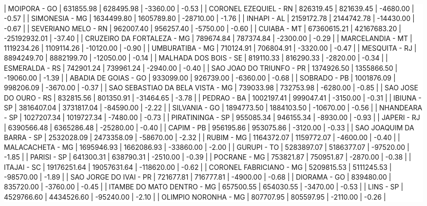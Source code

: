 | MOIPORA - GO | 631855.98 | 628495.98 | -3360.00 | -0.53 |
| CORONEL EZEQUIEL - RN | 826319.45 | 821639.45 | -4680.00 | -0.57 |
| SIMONESIA - MG | 1634499.80 | 1605789.80 | -28710.00 | -1.76 |
| INHAPI - AL | 2159172.78 | 2144742.78 | -14430.00 | -0.67 |
| SEVERIANO MELO - RN | 962007.40 | 956257.40 | -5750.00 | -0.60 |
| CUIABA - MT | 67360615.21 | 42167683.20 | -25192932.01 | -37.40 |
| CRUZEIRO DA FORTALEZA - MG | 789674.84 | 787374.84 | -2300.00 | -0.29 |
| MARCELANDIA - MT | 1119234.26 | 1109114.26 | -10120.00 | -0.90 |
| UMBURATIBA - MG | 710124.91 | 706804.91 | -3320.00 | -0.47 |
| MESQUITA - RJ | 8894249.70 | 8882199.70 | -12050.00 | -0.14 |
| MALHADA DOS BOIS - SE | 819110.33 | 816290.33 | -2820.00 | -0.34 |
| ESMERALDA - RS | 742901.24 | 739961.24 | -2940.00 | -0.40 |
| SAO JOAO DO TRIUNFO - PR | 1374926.50 | 1355866.50 | -19060.00 | -1.39 |
| ABADIA DE GOIAS - GO | 933099.00 | 926739.00 | -6360.00 | -0.68 |
| SOBRADO - PB | 1001876.09 | 998206.09 | -3670.00 | -0.37 |
| SAO SEBASTIAO DA BELA VISTA - MG | 739033.98 | 732753.98 | -6280.00 | -0.85 |
| SAO JOSE DO OURO - RS | 832815.56 | 801350.91 | -31464.65 | -3.78 |
| PEDRAO - BA | 1002197.41 | 999047.41 | -3150.00 | -0.31 |
| IBIUNA - SP | 3816407.04 | 3731817.04 | -84590.00 | -2.22 |
| SILVANIA - GO | 1894773.50 | 1884103.50 | -10670.00 | -0.56 |
| NHANDEARA - SP | 1027207.34 | 1019727.34 | -7480.00 | -0.73 |
| PIRATININGA - SP | 955085.34 | 946155.34 | -8930.00 | -0.93 |
| JAPERI - RJ | 6390566.48 | 6365286.48 | -25280.00 | -0.40 |
| CAPIM - PB | 956195.86 | 953075.86 | -3120.00 | -0.33 |
| SAO JOAQUIM DA BARRA - SP | 2532028.09 | 2473358.09 | -58670.00 | -2.32 |
| RUBIM - MG | 1164372.07 | 1159772.07 | -4600.00 | -0.40 |
| MALACACHETA - MG | 1695946.93 | 1662086.93 | -33860.00 | -2.00 |
| GURUPI - TO | 5283897.07 | 5186377.07 | -97520.00 | -1.85 |
| PARISI - SP | 641300.31 | 638790.31 | -2510.00 | -0.39 |
| POCRANE - MG | 753821.87 | 750951.87 | -2870.00 | -0.38 |
| ITAJAI - SC | 19176251.64 | 19057631.64 | -118620.00 | -0.62 |
| CORONEL FABRICIANO - MG | 5209815.53 | 5111245.53 | -98570.00 | -1.89 |
| SAO JORGE DO IVAI - PR | 721677.81 | 716777.81 | -4900.00 | -0.68 |
| DIORAMA - GO | 839480.00 | 835720.00 | -3760.00 | -0.45 |
| ITAMBE DO MATO DENTRO - MG | 657500.55 | 654030.55 | -3470.00 | -0.53 |
| LINS - SP | 4529766.60 | 4434526.60 | -95240.00 | -2.10 |
| OLIMPIO NORONHA - MG | 807707.95 | 805597.95 | -2110.00 | -0.26 |